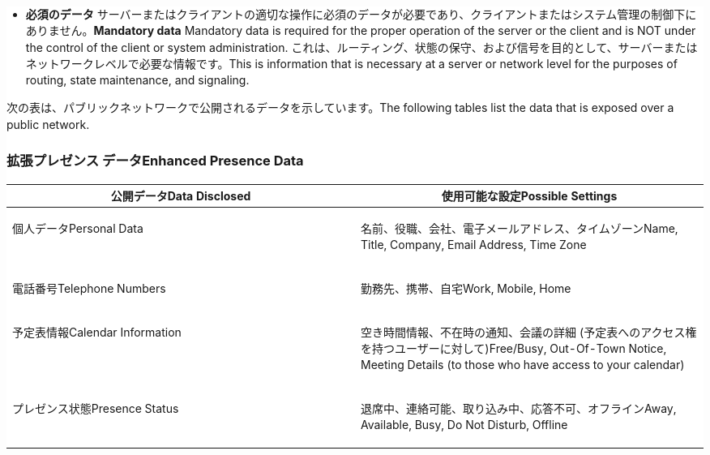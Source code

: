   - <span data-ttu-id="4d545-176">**必須のデータ** サーバーまたはクライアントの適切な操作に必須のデータが必要であり、クライアントまたはシステム管理の制御下にありません。</span><span class="sxs-lookup"><span data-stu-id="4d545-176">**Mandatory data** Mandatory data is required for the proper operation of the server or the client and is NOT under the control of the client or system administration.</span></span> <span data-ttu-id="4d545-177">これは、ルーティング、状態の保守、および信号を目的として、サーバーまたはネットワークレベルで必要な情報です。</span><span class="sxs-lookup"><span data-stu-id="4d545-177">This is information that is necessary at a server or network level for the purposes of routing, state maintenance, and signaling.</span></span>

<span data-ttu-id="4d545-178">次の表は、パブリックネットワークで公開されるデータを示しています。</span><span class="sxs-lookup"><span data-stu-id="4d545-178">The following tables list the data that is exposed over a public network.</span></span>

### <a name="enhanced-presence-data"></a><span data-ttu-id="4d545-179">拡張プレゼンス データ</span><span class="sxs-lookup"><span data-stu-id="4d545-179">Enhanced Presence Data</span></span>

<table>
<colgroup>
<col style="width: 50%" />
<col style="width: 50%" />
</colgroup>
<thead>
<tr class="header">
<th><span data-ttu-id="4d545-180">公開データ</span><span class="sxs-lookup"><span data-stu-id="4d545-180">Data Disclosed</span></span></th>
<th><span data-ttu-id="4d545-181">使用可能な設定</span><span class="sxs-lookup"><span data-stu-id="4d545-181">Possible Settings</span></span></th>
</tr>
</thead>
<tbody>
<tr class="odd">
<td><p><span data-ttu-id="4d545-182">個人データ</span><span class="sxs-lookup"><span data-stu-id="4d545-182">Personal Data</span></span></p></td>
<td><p><span data-ttu-id="4d545-183">名前、役職、会社、電子メールアドレス、タイムゾーン</span><span class="sxs-lookup"><span data-stu-id="4d545-183">Name, Title, Company, Email Address, Time Zone</span></span></p></td>
</tr>
<tr class="even">
<td><p><span data-ttu-id="4d545-184">電話番号</span><span class="sxs-lookup"><span data-stu-id="4d545-184">Telephone Numbers</span></span></p></td>
<td><p><span data-ttu-id="4d545-185">勤務先、携帯、自宅</span><span class="sxs-lookup"><span data-stu-id="4d545-185">Work, Mobile, Home</span></span></p></td>
</tr>
<tr class="odd">
<td><p><span data-ttu-id="4d545-186">予定表情報</span><span class="sxs-lookup"><span data-stu-id="4d545-186">Calendar Information</span></span></p></td>
<td><p><span data-ttu-id="4d545-187">空き時間情報、不在時の通知、会議の詳細 (予定表へのアクセス権を持つユーザーに対して)</span><span class="sxs-lookup"><span data-stu-id="4d545-187">Free/Busy, Out-Of-Town Notice, Meeting Details (to those who have access to your calendar)</span></span></p></td>
</tr>
<tr class="even">
<td><p><span data-ttu-id="4d545-188">プレゼンス状態</span><span class="sxs-lookup"><span data-stu-id="4d545-188">Presence Status</span></span></p></td>
<td><p><span data-ttu-id="4d545-189">退席中、連絡可能、取り込み中、応答不可、オフライン</span><span class="sxs-lookup"><span data-stu-id="4d545-189">Away, Available, Busy, Do Not Disturb, Offline</span></span></p></td>
</tr>
</tbody>
</table>
